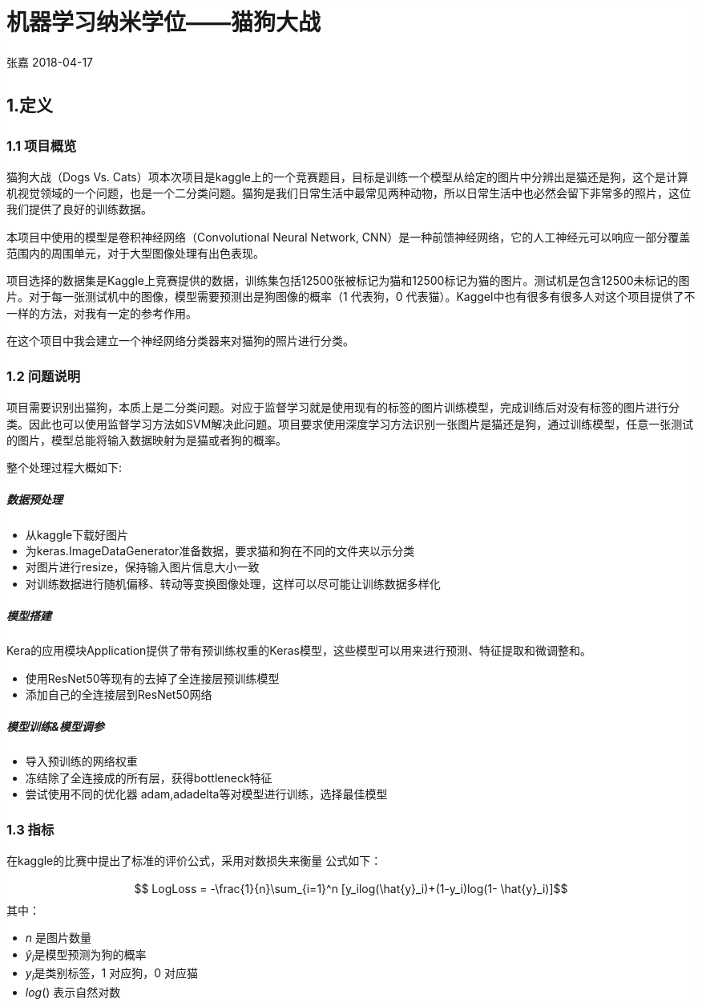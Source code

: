 # 机器学习纳米学位——猫狗大战

张嘉
2018-04-17

## 1.定义

### 1.1 项目概览

猫狗大战（Dogs Vs. Cats）项本次项目是kaggle上的一个竞赛题目，目标是训练一个模型从给定的图片中分辨出是猫还是狗，这个是计算机视觉领域的一个问题，也是一个二分类问题。猫狗是我们日常生活中最常见两种动物，所以日常生活中也必然会留下非常多的照片，这位我们提供了良好的训练数据。

本项目中使用的模型是卷积神经网络（Convolutional Neural Network, CNN）是一种前馈神经网络，它的人工神经元可以响应一部分覆盖范围内的周围单元，对于大型图像处理有出色表现。

项目选择的数据集是Kaggle上竞赛提供的数据，训练集包括12500张被标记为猫和12500标记为猫的图片。测试机是包含12500未标记的图片。对于每一张测试机中的图像，模型需要预测出是狗图像的概率（1 代表狗，0 代表猫）。Kaggel中也有很多有很多人对这个项目提供了不一样的方法，对我有一定的参考作用。

在这个项目中我会建立一个神经网络分类器来对猫狗的照片进行分类。

### 1.2 问题说明

项目需要识别出猫狗，本质上是二分类问题。对应于监督学习就是使用现有的标签的图片训练模型，完成训练后对没有标签的图片进行分类。因此也可以使用监督学习方法如SVM解决此问题。项目要求使用深度学习方法识别一张图片是猫还是狗，通过训练模型，任意一张测试的图片，模型总能将输入数据映射为是猫或者狗的概率。

整个处理过程大概如下:

##### 数据预处理
* 从kaggle下载好图片
* 为keras.ImageDataGenerator准备数据，要求猫和狗在不同的文件夹以示分类
* 对图片进行resize，保持输入图片信息大小一致
* 对训练数据进行随机偏移、转动等变换图像处理，这样可以尽可能让训练数据多样化

##### 模型搭建
Kera的应用模块Application提供了带有预训练权重的Keras模型，这些模型可以用来进行预测、特征提取和微调整和。

* 使用ResNet50等现有的去掉了全连接层预训练模型
* 添加自己的全连接层到ResNet50网络

##### 模型训练&模型调参

* 导入预训练的网络权重
* 冻结除了全连接成的所有层，获得bottleneck特征 
* 尝试使用不同的优化器 adam,adadelta等对模型进行训练，选择最佳模型


### 1.3 指标
在kaggle的比赛中提出了标准的评价公式，采用对数损失来衡量
公式如下：

$$ LogLoss = -\frac{1}{n}\sum_{i=1}^n [y_ilog(\hat{y}_i)+(1-y_i)log(1- \hat{y}_i)]$$
其中：

* $n$ 是图片数量
* $\hat{y}_i$是模型预测为狗的概率
* $y_i$是类别标签，1 对应狗，0 对应猫
* $log()$ 表示自然对数
